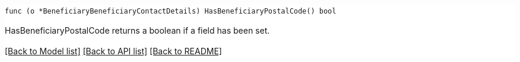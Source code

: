 `func (o *BeneficiaryBeneficiaryContactDetails) HasBeneficiaryPostalCode() bool`

HasBeneficiaryPostalCode returns a boolean if a field has been set.


[[Back to Model list]](../README.md#documentation-for-models) [[Back to API list]](../README.md#documentation-for-api-endpoints) [[Back to README]](../README.md)


